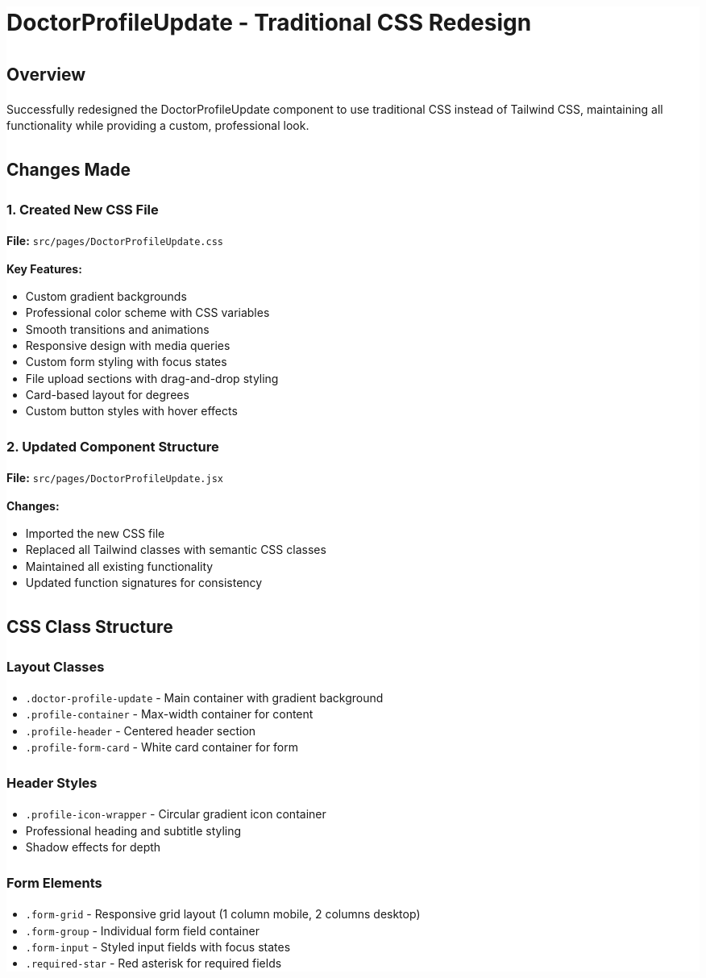 # DoctorProfileUpdate - Traditional CSS Redesign

## Overview
Successfully redesigned the DoctorProfileUpdate component to use traditional CSS instead of Tailwind CSS, maintaining all functionality while providing a custom, professional look.

## Changes Made

### 1. Created New CSS File
**File:** `src/pages/DoctorProfileUpdate.css`

**Key Features:**
- Custom gradient backgrounds
- Professional color scheme with CSS variables
- Smooth transitions and animations
- Responsive design with media queries
- Custom form styling with focus states
- File upload sections with drag-and-drop styling
- Card-based layout for degrees
- Custom button styles with hover effects

### 2. Updated Component Structure
**File:** `src/pages/DoctorProfileUpdate.jsx`

**Changes:**
- Imported the new CSS file
- Replaced all Tailwind classes with semantic CSS classes
- Maintained all existing functionality
- Updated function signatures for consistency

## CSS Class Structure

### Layout Classes
- `.doctor-profile-update` - Main container with gradient background
- `.profile-container` - Max-width container for content
- `.profile-header` - Centered header section
- `.profile-form-card` - White card container for form

### Header Styles
- `.profile-icon-wrapper` - Circular gradient icon container
- Professional heading and subtitle styling
- Shadow effects for depth

### Form Elements
- `.form-grid` - Responsive grid layout (1 column mobile, 2 columns desktop)
- `.form-group` - Individual form field container
- `.form-input` - Styled input fields with focus states
- `.required-star` - Red asterisk for required fields

